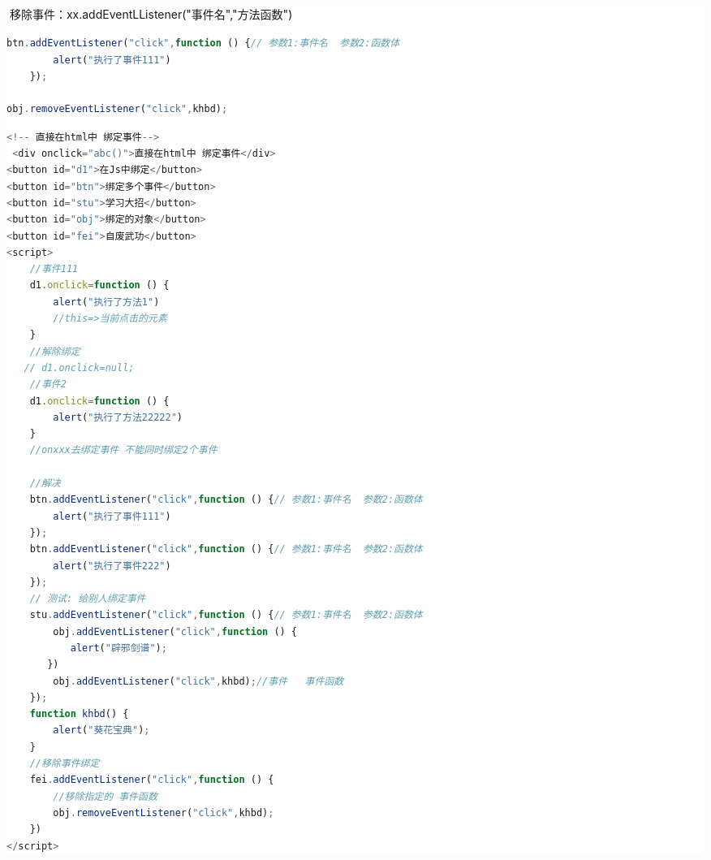 ​	移除事件：xx.addEventLListener("事件名","方法函数")

```js
btn.addEventListener("click",function () {// 参数1:事件名  参数2:函数体
        alert("执行了事件111")
    });
    
obj.removeEventListener("click",khbd);
```

```js
<!-- 直接在html中 绑定事件-->
 <div onclick="abc()">直接在html中 绑定事件</div>
<button id="d1">在Js中绑定</button>
<button id="btn">绑定多个事件</button>
<button id="stu">学习大招</button>
<button id="obj">绑定的对象</button>
<button id="fei">自废武功</button>
<script>
    //事件111
    d1.onclick=function () {
        alert("执行了方法1")
        //this=>当前点击的元素
    }
    //解除绑定
   // d1.onclick=null;
    //事件2
    d1.onclick=function () {
        alert("执行了方法22222")
    }
    //onxxx去绑定事件 不能同时绑定2个事件

    //解决
    btn.addEventListener("click",function () {// 参数1:事件名  参数2:函数体
        alert("执行了事件111")
    });
    btn.addEventListener("click",function () {// 参数1:事件名  参数2:函数体
        alert("执行了事件222")
    });
    // 测试: 给别人绑定事件
    stu.addEventListener("click",function () {// 参数1:事件名  参数2:函数体
        obj.addEventListener("click",function () {
           alert("辟邪剑谱");
       })
        obj.addEventListener("click",khbd);//事件   事件函数
    });
    function khbd() {
        alert("葵花宝典");
    }
    //移除事件绑定
    fei.addEventListener("click",function () {
        //移除指定的 事件函数
        obj.removeEventListener("click",khbd);
    })
</script>
```

